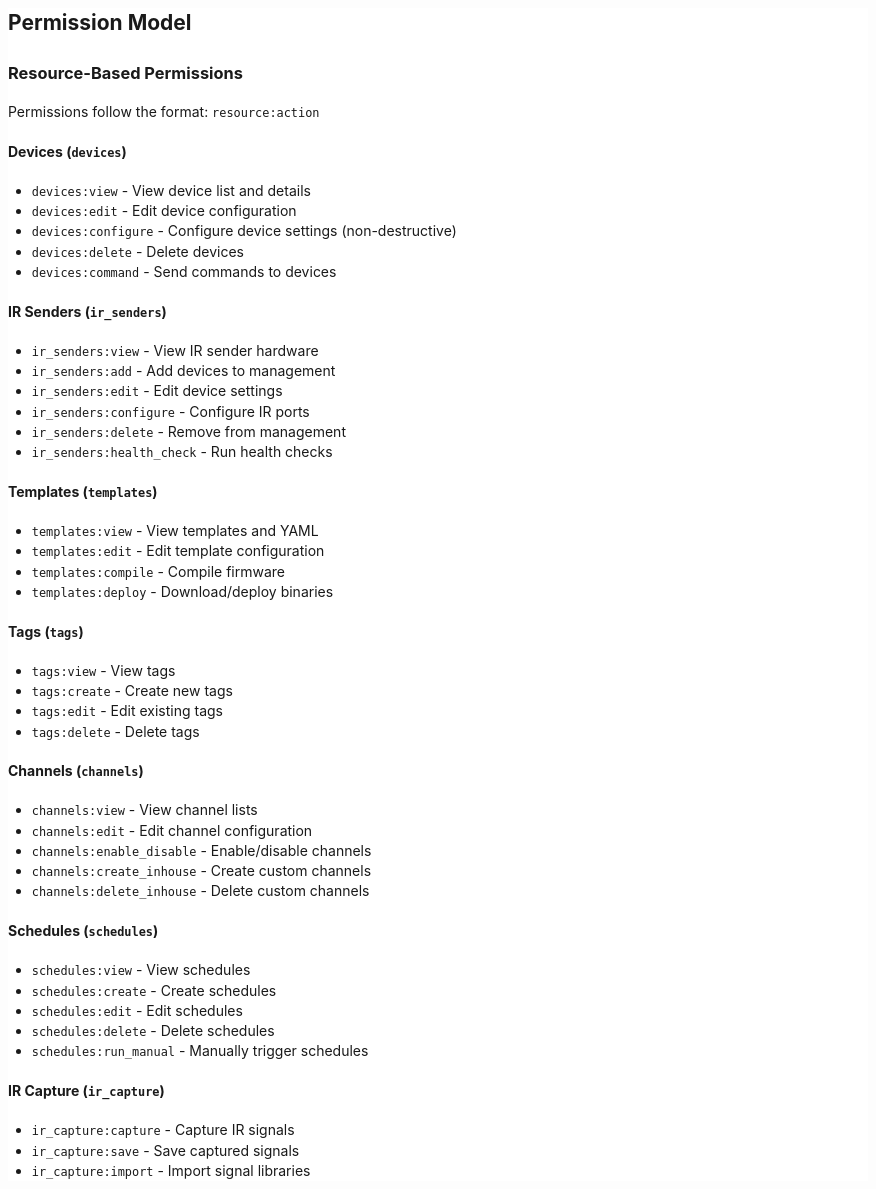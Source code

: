 
## Permission Model

### Resource-Based Permissions

Permissions follow the format: `resource:action`

#### **Devices** (`devices`)
- `devices:view` - View device list and details
- `devices:edit` - Edit device configuration
- `devices:configure` - Configure device settings (non-destructive)
- `devices:delete` - Delete devices
- `devices:command` - Send commands to devices

#### **IR Senders** (`ir_senders`)
- `ir_senders:view` - View IR sender hardware
- `ir_senders:add` - Add devices to management
- `ir_senders:edit` - Edit device settings
- `ir_senders:configure` - Configure IR ports
- `ir_senders:delete` - Remove from management
- `ir_senders:health_check` - Run health checks

#### **Templates** (`templates`)
- `templates:view` - View templates and YAML
- `templates:edit` - Edit template configuration
- `templates:compile` - Compile firmware
- `templates:deploy` - Download/deploy binaries

#### **Tags** (`tags`)
- `tags:view` - View tags
- `tags:create` - Create new tags
- `tags:edit` - Edit existing tags
- `tags:delete` - Delete tags

#### **Channels** (`channels`)
- `channels:view` - View channel lists
- `channels:edit` - Edit channel configuration
- `channels:enable_disable` - Enable/disable channels
- `channels:create_inhouse` - Create custom channels
- `channels:delete_inhouse` - Delete custom channels

#### **Schedules** (`schedules`)
- `schedules:view` - View schedules
- `schedules:create` - Create schedules
- `schedules:edit` - Edit schedules
- `schedules:delete` - Delete schedules
- `schedules:run_manual` - Manually trigger schedules

#### **IR Capture** (`ir_capture`)
- `ir_capture:capture` - Capture IR signals
- `ir_capture:save` - Save captured signals
- `ir_capture:import` - Import signal libraries
